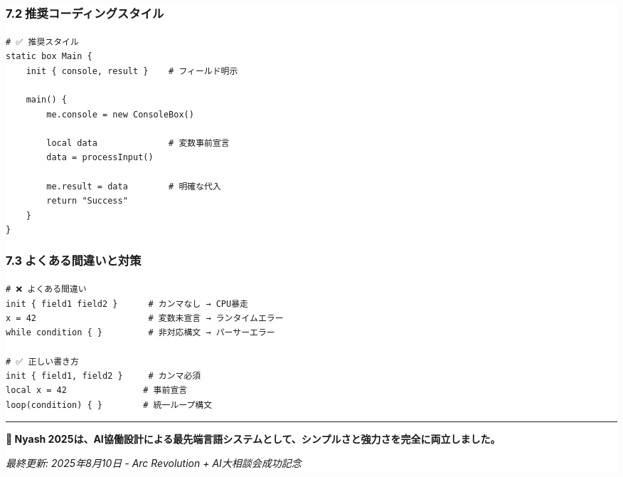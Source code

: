 ### **7.2 推奨コーディングスタイル**
```nyash
# ✅ 推奨スタイル
static box Main {
    init { console, result }    # フィールド明示
    
    main() {
        me.console = new ConsoleBox()
        
        local data              # 変数事前宣言
        data = processInput()
        
        me.result = data        # 明確な代入
        return "Success"
    }
}
```

### **7.3 よくある間違いと対策**
```nyash
# ❌ よくある間違い
init { field1 field2 }      # カンマなし → CPU暴走
x = 42                      # 変数未宣言 → ランタイムエラー
while condition { }         # 非対応構文 → パーサーエラー

# ✅ 正しい書き方
init { field1, field2 }     # カンマ必須
local x = 42               # 事前宣言
loop(condition) { }        # 統一ループ構文
```

---

**🎉 Nyash 2025は、AI協働設計による最先端言語システムとして、シンプルさと強力さを完全に両立しました。**

*最終更新: 2025年8月10日 - Arc<Mutex> Revolution + AI大相談会成功記念*
